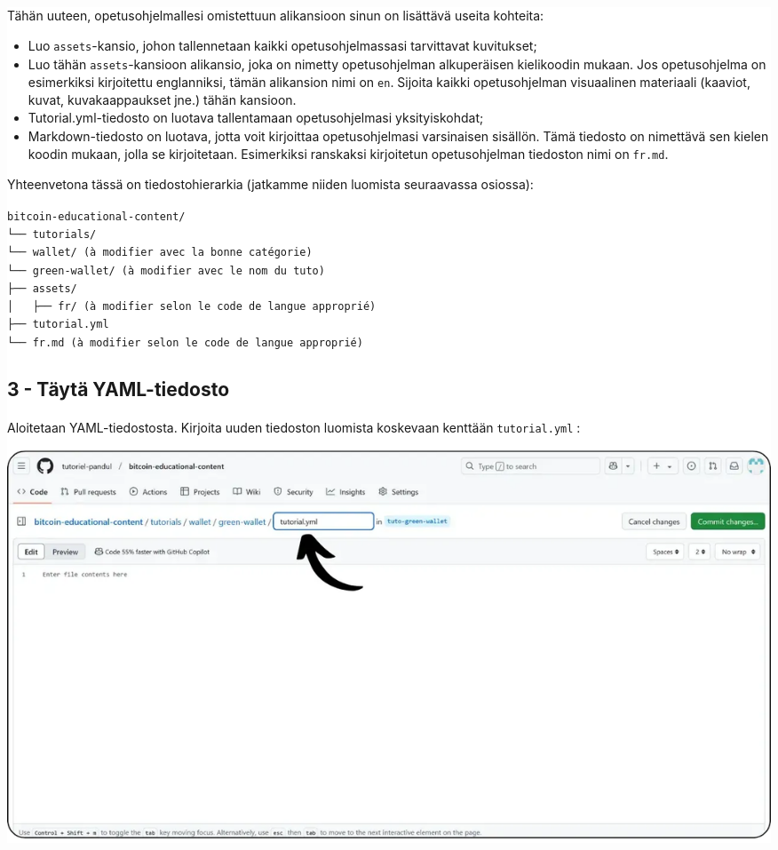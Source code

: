 Tähän uuteen, opetusohjelmallesi omistettuun alikansioon sinun on lisättävä useita kohteita:


- Luo `assets`-kansio, johon tallennetaan kaikki opetusohjelmassasi tarvittavat kuvitukset;
- Luo tähän `assets`-kansioon alikansio, joka on nimetty opetusohjelman alkuperäisen kielikoodin mukaan. Jos opetusohjelma on esimerkiksi kirjoitettu englanniksi, tämän alikansion nimi on `en`. Sijoita kaikki opetusohjelman visuaalinen materiaali (kaaviot, kuvat, kuvakaappaukset jne.) tähän kansioon.
- Tutorial.yml-tiedosto on luotava tallentamaan opetusohjelmasi yksityiskohdat;
- Markdown-tiedosto on luotava, jotta voit kirjoittaa opetusohjelmasi varsinaisen sisällön. Tämä tiedosto on nimettävä sen kielen koodin mukaan, jolla se kirjoitetaan. Esimerkiksi ranskaksi kirjoitetun opetusohjelman tiedoston nimi on `fr.md`.

Yhteenvetona tässä on tiedostohierarkia (jatkamme niiden luomista seuraavassa osiossa):

```
bitcoin-educational-content/
└── tutorials/
└── wallet/ (à modifier avec la bonne catégorie)
└── green-wallet/ (à modifier avec le nom du tuto)
├── assets/
│   ├── fr/ (à modifier selon le code de langue approprié)
├── tutorial.yml
└── fr.md (à modifier selon le code de langue approprié)
```

## 3 - Täytä YAML-tiedosto

Aloitetaan YAML-tiedostosta. Kirjoita uuden tiedoston luomista koskevaan kenttään `tutorial.yml` :

![GITHUB](assets/fr/08.webp)
